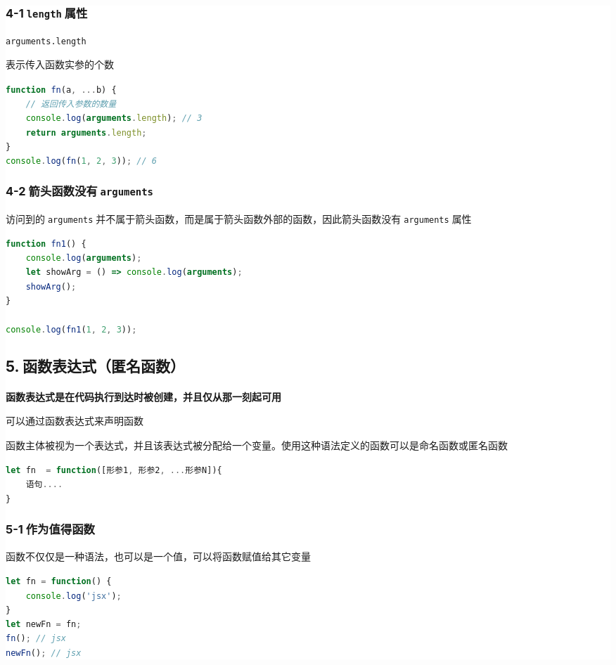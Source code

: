 

### 4-1 `length` 属性

`arguments.length`

表示传入函数实参的个数

```js
function fn(a, ...b) {
	// 返回传入参数的数量
	console.log(arguments.length); // 3
    return arguments.length;
}
console.log(fn(1, 2, 3)); // 6
```



### 4-2 箭头函数没有 `arguments` 

访问到的 `arguments` 并不属于箭头函数，而是属于箭头函数外部的函数，因此箭头函数没有 `arguments` 属性

```js
function fn1() {
	console.log(arguments);
	let showArg = () => console.log(arguments);
	showArg();
}

console.log(fn1(1, 2, 3));
```



## 5. 函数表达式（匿名函数）

**函数表达式是在代码执行到达时被创建，并且仅从那一刻起可用**

可以通过函数表达式来声明函数

函数主体被视为一个表达式，并且该表达式被分配给一个变量。使用这种语法定义的函数可以是命名函数或匿名函数

```js
let fn  = function([形参1, 形参2, ...形参N]){
	语句....
}
```



### 5-1 作为值得函数

函数不仅仅是一种语法，也可以是一个值，可以将函数赋值给其它变量

```js
let fn = function() {
	console.log('jsx');
}
let newFn = fn;
fn(); // jsx
newFn(); // jsx
```
